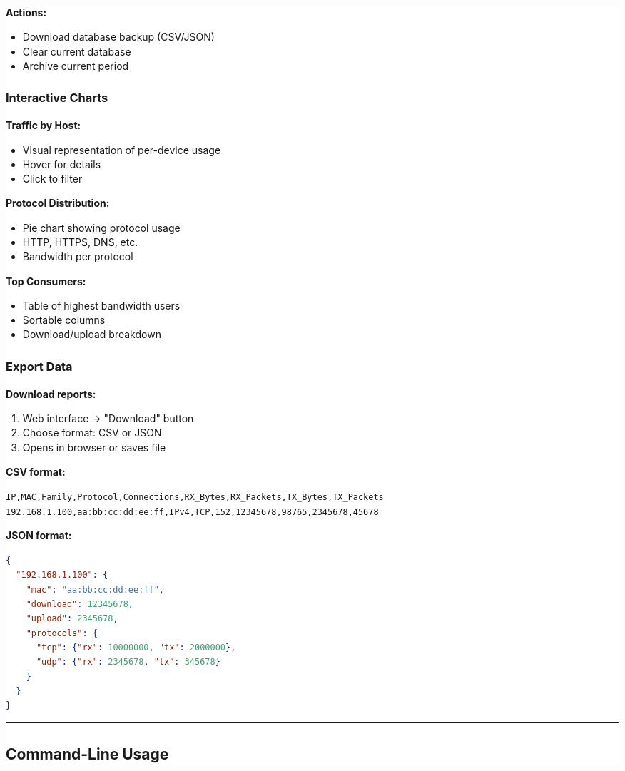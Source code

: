 **Actions:**
- Download database backup (CSV/JSON)
- Clear current database
- Archive current period

### Interactive Charts

**Traffic by Host:**
- Visual representation of per-device usage
- Hover for details
- Click to filter

**Protocol Distribution:**
- Pie chart showing protocol usage
- HTTP, HTTPS, DNS, etc.
- Bandwidth per protocol

**Top Consumers:**
- Table of highest bandwidth users
- Sortable columns
- Download/upload breakdown

### Export Data

**Download reports:**
1. Web interface → "Download" button
2. Choose format: CSV or JSON
3. Opens in browser or saves file

**CSV format:**
```csv
IP,MAC,Family,Protocol,Connections,RX_Bytes,RX_Packets,TX_Bytes,TX_Packets
192.168.1.100,aa:bb:cc:dd:ee:ff,IPv4,TCP,152,12345678,98765,2345678,45678
```

**JSON format:**
```json
{
  "192.168.1.100": {
    "mac": "aa:bb:cc:dd:ee:ff",
    "download": 12345678,
    "upload": 2345678,
    "protocols": {
      "tcp": {"rx": 10000000, "tx": 2000000},
      "udp": {"rx": 2345678, "tx": 345678}
    }
  }
}
```

---

## Command-Line Usage
